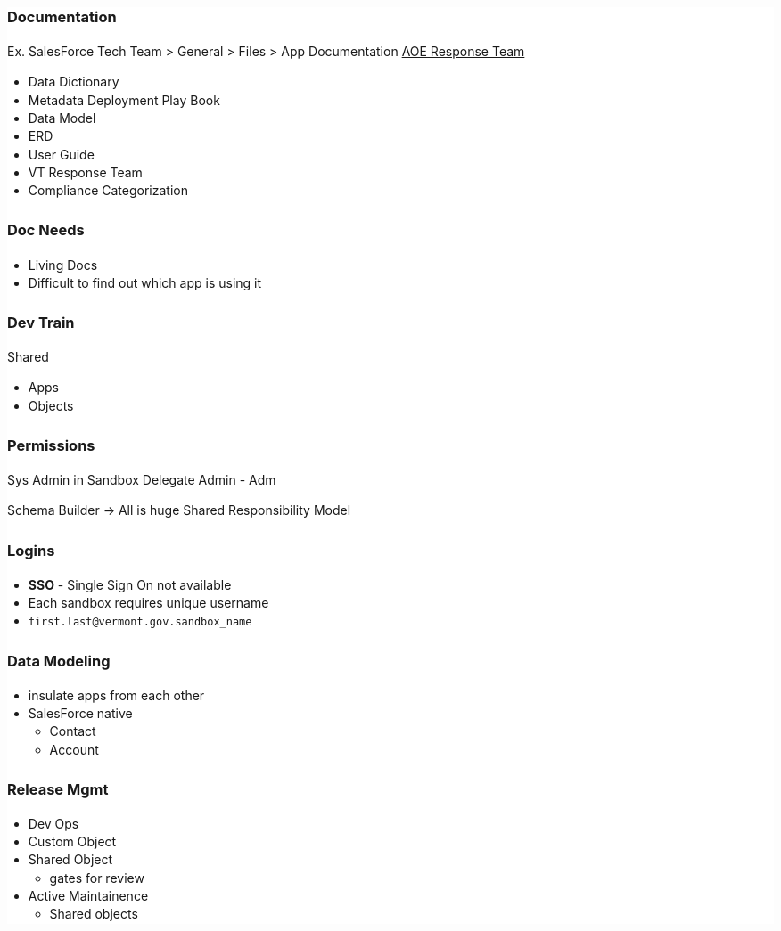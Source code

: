 ### Documentation

Ex. SalesForce Tech Team > General > Files > App Documentation
[AOE Response Team](https://vermontgov.sharepoint.com/teams/ADS-SalesForce/Shared%20Documents/General/App%20Documentation/AOE%20Response%20Team)

* Data Dictionary
* Metadata Deployment Play Book
* Data Model
* ERD
* User Guide
* VT Response Team
* Compliance Categorization

### Doc Needs

* Living Docs
* Difficult to find out which app is using it


### Dev Train

Shared

* Apps
* Objects

### Permissions

Sys Admin in Sandbox
Delegate Admin - Adm

Schema Builder -> All is huge
Shared Responsibility Model

### Logins

* **SSO** - Single Sign On not available
* Each sandbox requires unique username
* `first.last@vermont.gov.sandbox_name`

### Data Modeling

* insulate apps from each other
* SalesForce native
  * Contact
  * Account


### Release Mgmt

* Dev Ops
* Custom Object
* Shared Object
  * gates for review
* Active Maintainence
  * Shared objects
